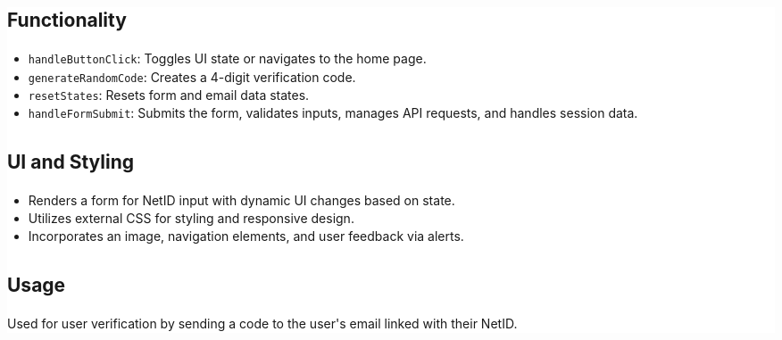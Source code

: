 ## Functionality
- `handleButtonClick`: Toggles UI state or navigates to the home page.
- `generateRandomCode`: Creates a 4-digit verification code.
- `resetStates`: Resets form and email data states.
- `handleFormSubmit`: Submits the form, validates inputs, manages API requests, and handles session data.

## UI and Styling
- Renders a form for NetID input with dynamic UI changes based on state.
- Utilizes external CSS for styling and responsive design.
- Incorporates an image, navigation elements, and user feedback via alerts.

## Usage
Used for user verification by sending a code to the user's email linked with their NetID.
